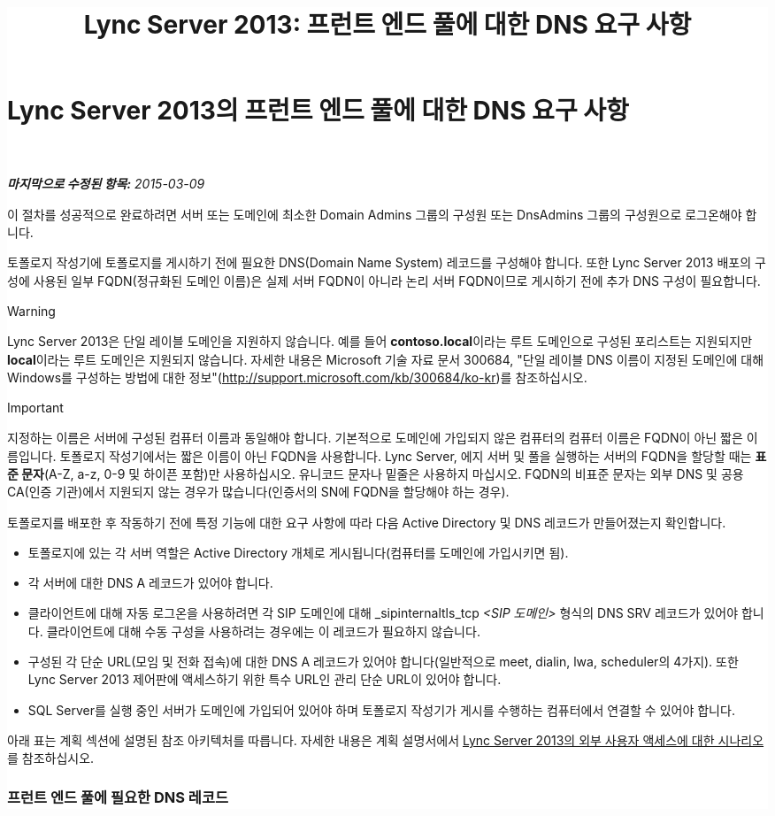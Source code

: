 ﻿---
title: 'Lync Server 2013: 프런트 엔드 풀에 대한 DNS 요구 사항'
TOCTitle: 프런트 엔드 풀에 대한 DNS 요구 사항
ms:assetid: 02d2aa6b-9e01-437b-a2df-00590280150d
ms:mtpsurl: https://technet.microsoft.com/ko-kr/library/Gg398082(v=OCS.15)
ms:contentKeyID: 49302633
ms.date: 08/10/2015
mtps_version: v=OCS.15
ms.translationtype: HT
---

# Lync Server 2013의 프런트 엔드 풀에 대한 DNS 요구 사항

 

_**마지막으로 수정된 항목:** 2015-03-09_

이 절차를 성공적으로 완료하려면 서버 또는 도메인에 최소한 Domain Admins 그룹의 구성원 또는 DnsAdmins 그룹의 구성원으로 로그온해야 합니다.

토폴로지 작성기에 토폴로지를 게시하기 전에 필요한 DNS(Domain Name System) 레코드를 구성해야 합니다. 또한 Lync Server 2013 배포의 구성에 사용된 일부 FQDN(정규화된 도메인 이름)은 실제 서버 FQDN이 아니라 논리 서버 FQDN이므로 게시하기 전에 추가 DNS 구성이 필요합니다.


> [!WARNING]
> Lync Server 2013은 단일 레이블 도메인을 지원하지 않습니다. 예를 들어 <STRONG>contoso.local</STRONG>이라는 루트 도메인으로 구성된 포리스트는 지원되지만 <STRONG>local</STRONG>이라는 루트 도메인은 지원되지 않습니다. 자세한 내용은 Microsoft 기술 자료 문서 300684, "단일 레이블 DNS 이름이 지정된 도메인에 대해 Windows를 구성하는 방법에 대한 정보"(<A class=uri href="http://support.microsoft.com/kb/300684/ko-kr">http://support.microsoft.com/kb/300684/ko-kr</A>)를 참조하십시오.




> [!IMPORTANT]
> 지정하는 이름은 서버에 구성된 컴퓨터 이름과 동일해야 합니다. 기본적으로 도메인에 가입되지 않은 컴퓨터의 컴퓨터 이름은 FQDN이 아닌 짧은 이름입니다. 토폴로지 작성기에서는 짧은 이름이 아닌 FQDN을 사용합니다. Lync Server, 에지 서버 및 풀을 실행하는 서버의 FQDN을 할당할 때는 <STRONG>표준 문자</STRONG>(A-Z, a-z, 0-9 및 하이픈 포함)만 사용하십시오. 유니코드 문자나 밑줄은 사용하지 마십시오. FQDN의 비표준 문자는 외부 DNS 및 공용 CA(인증 기관)에서 지원되지 않는 경우가 많습니다(인증서의 SN에 FQDN을 할당해야 하는 경우).



토폴로지를 배포한 후 작동하기 전에 특정 기능에 대한 요구 사항에 따라 다음 Active Directory 및 DNS 레코드가 만들어졌는지 확인합니다.

  - 토폴로지에 있는 각 서버 역할은 Active Directory 개체로 게시됩니다(컴퓨터를 도메인에 가입시키면 됨).

  - 각 서버에 대한 DNS A 레코드가 있어야 합니다.

  - 클라이언트에 대해 자동 로그온을 사용하려면 각 SIP 도메인에 대해 \_sipinternaltls\_tcp *\<SIP 도메인\>* 형식의 DNS SRV 레코드가 있어야 합니다. 클라이언트에 대해 수동 구성을 사용하려는 경우에는 이 레코드가 필요하지 않습니다.

  - 구성된 각 단순 URL(모임 및 전화 접속)에 대한 DNS A 레코드가 있어야 합니다(일반적으로 meet, dialin, lwa, scheduler의 4가지). 또한 Lync Server 2013 제어판에 액세스하기 위한 특수 URL인 관리 단순 URL이 있어야 합니다.

  - SQL Server를 실행 중인 서버가 도메인에 가입되어 있어야 하며 토폴로지 작성기가 게시를 수행하는 컴퓨터에서 연결할 수 있어야 합니다.

아래 표는 계획 섹션에 설명된 참조 아키텍처를 따릅니다. 자세한 내용은 계획 설명서에서 [Lync Server 2013의 외부 사용자 액세스에 대한 시나리오](lync-server-2013-scenarios-for-external-user-access.md)를 참조하십시오.

### 프런트 엔드 풀에 필요한 DNS 레코드
